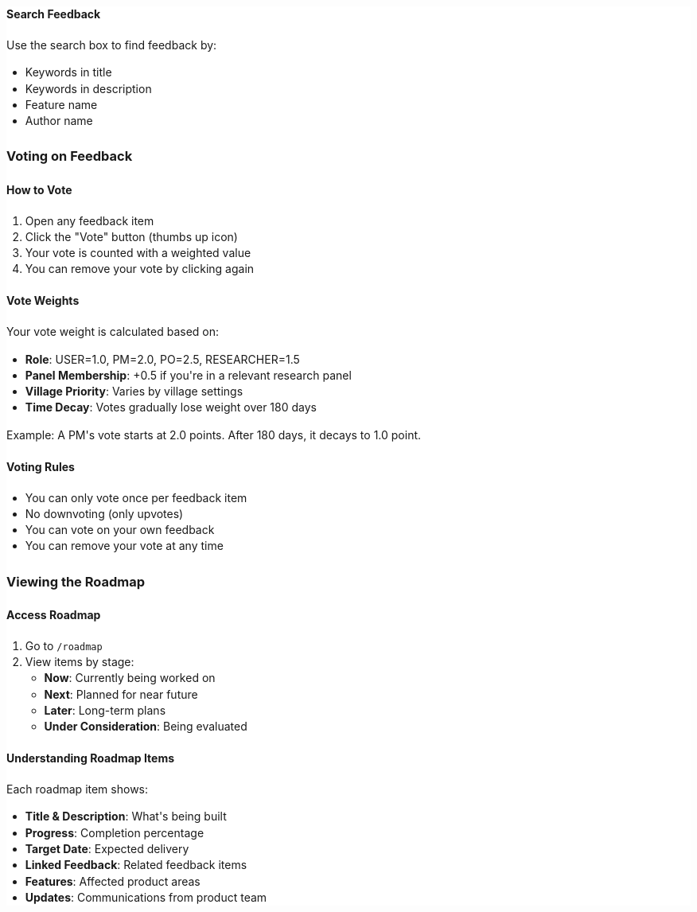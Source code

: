 #### Search Feedback

Use the search box to find feedback by:
- Keywords in title
- Keywords in description
- Feature name
- Author name

### Voting on Feedback

#### How to Vote

1. Open any feedback item
2. Click the "Vote" button (thumbs up icon)
3. Your vote is counted with a weighted value
4. You can remove your vote by clicking again

#### Vote Weights

Your vote weight is calculated based on:
- **Role**: USER=1.0, PM=2.0, PO=2.5, RESEARCHER=1.5
- **Panel Membership**: +0.5 if you're in a relevant research panel
- **Village Priority**: Varies by village settings
- **Time Decay**: Votes gradually lose weight over 180 days

Example: A PM's vote starts at 2.0 points. After 180 days, it decays to 1.0 point.

#### Voting Rules

- You can only vote once per feedback item
- No downvoting (only upvotes)
- You can vote on your own feedback
- You can remove your vote at any time

### Viewing the Roadmap

#### Access Roadmap

1. Go to `/roadmap`
2. View items by stage:
   - **Now**: Currently being worked on
   - **Next**: Planned for near future
   - **Later**: Long-term plans
   - **Under Consideration**: Being evaluated

#### Understanding Roadmap Items

Each roadmap item shows:
- **Title & Description**: What's being built
- **Progress**: Completion percentage
- **Target Date**: Expected delivery
- **Linked Feedback**: Related feedback items
- **Features**: Affected product areas
- **Updates**: Communications from product team

